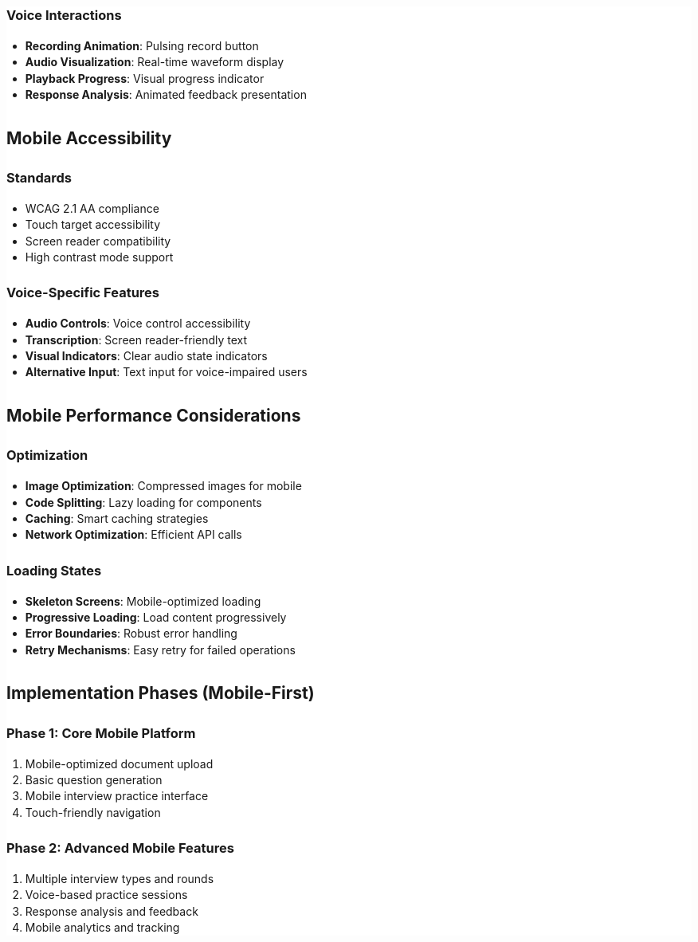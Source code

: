 ### Voice Interactions
- **Recording Animation**: Pulsing record button
- **Audio Visualization**: Real-time waveform display
- **Playback Progress**: Visual progress indicator
- **Response Analysis**: Animated feedback presentation

## Mobile Accessibility

### Standards
- WCAG 2.1 AA compliance
- Touch target accessibility
- Screen reader compatibility
- High contrast mode support

### Voice-Specific Features
- **Audio Controls**: Voice control accessibility
- **Transcription**: Screen reader-friendly text
- **Visual Indicators**: Clear audio state indicators
- **Alternative Input**: Text input for voice-impaired users

## Mobile Performance Considerations

### Optimization
- **Image Optimization**: Compressed images for mobile
- **Code Splitting**: Lazy loading for components
- **Caching**: Smart caching strategies
- **Network Optimization**: Efficient API calls

### Loading States
- **Skeleton Screens**: Mobile-optimized loading
- **Progressive Loading**: Load content progressively
- **Error Boundaries**: Robust error handling
- **Retry Mechanisms**: Easy retry for failed operations

## Implementation Phases (Mobile-First)

### Phase 1: Core Mobile Platform
1. Mobile-optimized document upload
2. Basic question generation
3. Mobile interview practice interface
4. Touch-friendly navigation

### Phase 2: Advanced Mobile Features
1. Multiple interview types and rounds
2. Voice-based practice sessions
3. Response analysis and feedback
4. Mobile analytics and tracking
